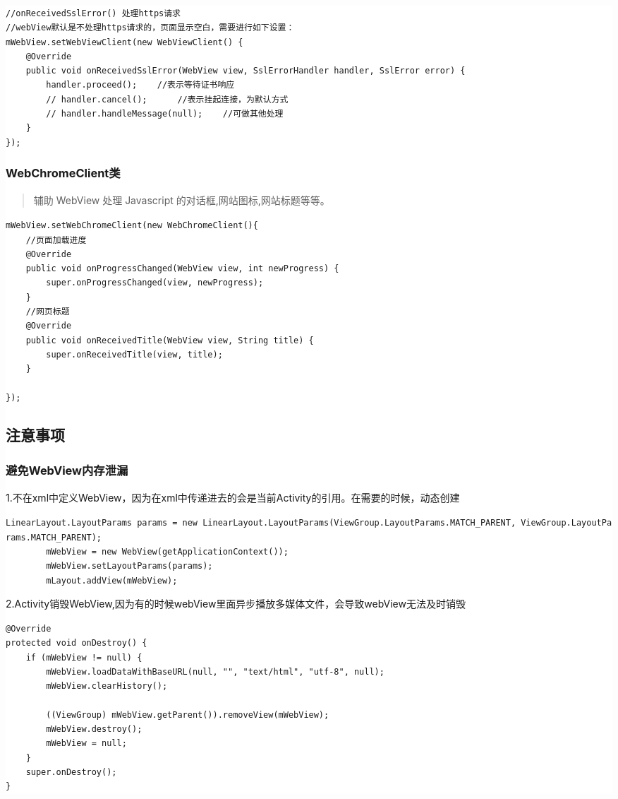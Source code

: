     //onReceivedSslError() 处理https请求
    //webView默认是不处理https请求的，页面显示空白，需要进行如下设置：
    mWebView.setWebViewClient(new WebViewClient() {
        @Override
        public void onReceivedSslError(WebView view, SslErrorHandler handler, SslError error) {
            handler.proceed();    //表示等待证书响应
            // handler.cancel();      //表示挂起连接，为默认方式
            // handler.handleMessage(null);    //可做其他处理
        }
    });

### WebChromeClient类 ###
> 辅助 WebView 处理 Javascript 的对话框,网站图标,网站标题等等。

    mWebView.setWebChromeClient(new WebChromeClient(){
		//页面加载进度
        @Override
        public void onProgressChanged(WebView view, int newProgress) {
            super.onProgressChanged(view, newProgress);
        }	
		//网页标题
        @Override
        public void onReceivedTitle(WebView view, String title) {
            super.onReceivedTitle(view, title);
        }

    });


## 注意事项 ##
### 避免WebView内存泄漏 ###
1.不在xml中定义WebView，因为在xml中传递进去的会是当前Activity的引用。在需要的时候，动态创建

	LinearLayout.LayoutParams params = new LinearLayout.LayoutParams(ViewGroup.LayoutParams.MATCH_PARENT, ViewGroup.LayoutParams.MATCH_PARENT);
	        mWebView = new WebView(getApplicationContext());
	        mWebView.setLayoutParams(params);
	        mLayout.addView(mWebView);

2.Activity销毁WebView,因为有的时候webView里面异步播放多媒体文件，会导致webView无法及时销毁

	@Override
    protected void onDestroy() {
        if (mWebView != null) {
            mWebView.loadDataWithBaseURL(null, "", "text/html", "utf-8", null);
            mWebView.clearHistory();

            ((ViewGroup) mWebView.getParent()).removeView(mWebView);
            mWebView.destroy();
            mWebView = null;
        }
        super.onDestroy();
    }	
		